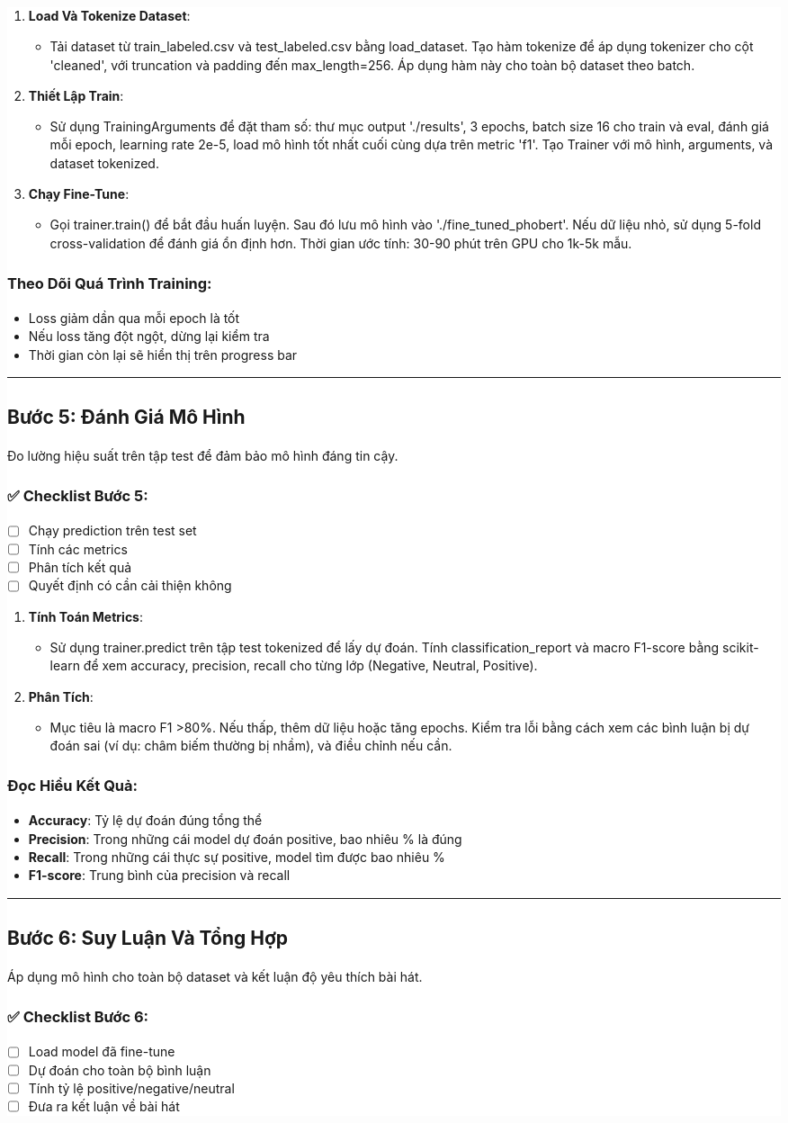 1. **Load Và Tokenize Dataset**:
   - Tải dataset từ train_labeled.csv và test_labeled.csv bằng load_dataset. Tạo hàm tokenize để áp dụng tokenizer cho cột 'cleaned', với truncation và padding đến max_length=256. Áp dụng hàm này cho toàn bộ dataset theo batch.

2. **Thiết Lập Train**:
   - Sử dụng TrainingArguments để đặt tham số: thư mục output './results', 3 epochs, batch size 16 cho train và eval, đánh giá mỗi epoch, learning rate 2e-5, load mô hình tốt nhất cuối cùng dựa trên metric 'f1'. Tạo Trainer với mô hình, arguments, và dataset tokenized.

3. **Chạy Fine-Tune**:
   - Gọi trainer.train() để bắt đầu huấn luyện. Sau đó lưu mô hình vào './fine_tuned_phobert'. Nếu dữ liệu nhỏ, sử dụng 5-fold cross-validation để đánh giá ổn định hơn. Thời gian ước tính: 30-90 phút trên GPU cho 1k-5k mẫu.

### Theo Dõi Quá Trình Training:
- Loss giảm dần qua mỗi epoch là tốt
- Nếu loss tăng đột ngột, dừng lại kiểm tra
- Thời gian còn lại sẽ hiển thị trên progress bar

---

## Bước 5: Đánh Giá Mô Hình
Đo lường hiệu suất trên tập test để đảm bảo mô hình đáng tin cậy.

### ✅ Checklist Bước 5:
- [ ] Chạy prediction trên test set
- [ ] Tính các metrics
- [ ] Phân tích kết quả
- [ ] Quyết định có cần cải thiện không

1. **Tính Toán Metrics**:
   - Sử dụng trainer.predict trên tập test tokenized để lấy dự đoán. Tính classification_report và macro F1-score bằng scikit-learn để xem accuracy, precision, recall cho từng lớp (Negative, Neutral, Positive).

2. **Phân Tích**:
   - Mục tiêu là macro F1 >80%. Nếu thấp, thêm dữ liệu hoặc tăng epochs. Kiểm tra lỗi bằng cách xem các bình luận bị dự đoán sai (ví dụ: châm biếm thường bị nhầm), và điều chỉnh nếu cần.

### Đọc Hiểu Kết Quả:
- **Accuracy**: Tỷ lệ dự đoán đúng tổng thể
- **Precision**: Trong những cái model dự đoán positive, bao nhiêu % là đúng
- **Recall**: Trong những cái thực sự positive, model tìm được bao nhiêu %
- **F1-score**: Trung bình của precision và recall

---

## Bước 6: Suy Luận Và Tổng Hợp
Áp dụng mô hình cho toàn bộ dataset và kết luận độ yêu thích bài hát.

### ✅ Checklist Bước 6:
- [ ] Load model đã fine-tune
- [ ] Dự đoán cho toàn bộ bình luận
- [ ] Tính tỷ lệ positive/negative/neutral
- [ ] Đưa ra kết luận về bài hát
